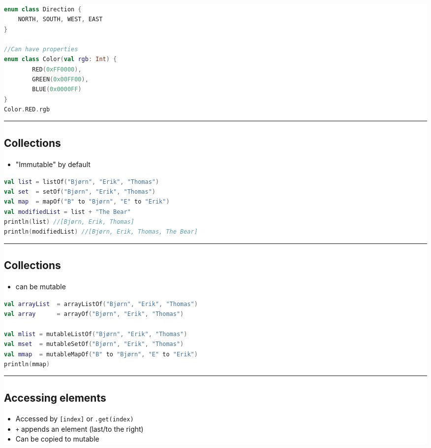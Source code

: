 ```kotlin
enum class Direction {
    NORTH, SOUTH, WEST, EAST
}

//Can have properties
enum class Color(val rgb: Int) {
        RED(0xFF0000),
        GREEN(0x00FF00),
        BLUE(0x0000FF)
}
Color.RED.rgb
```



---

## Collections
 - "Immutable" by default

```kotlin
val list = listOf("Bjørn", "Erik", "Thomas")
val set  = setOf("Bjørn", "Erik", "Thomas")
val map  = mapOf("B" to "Bjørn", "E" to "Erik")
val modifiedList = list + "The Bear"
println(list) //[Bjørn, Erik, Thomas]
println(modifiedList) //[Bjørn, Erik, Thomas, The Bear]
```



---

## Collections
 - can be mutable

```kotlin
val arrayList  = arrayListOf("Bjørn", "Erik", "Thomas")
val array      = arrayOf("Bjørn", "Erik", "Thomas")

val mlist = mutableListOf("Bjørn", "Erik", "Thomas")
val mset  = mutableSetOf("Bjørn", "Erik", "Thomas")
val mmap  = mutableMapOf("B" to "Bjørn", "E" to "Erik")
println(mmap)
```


---

## Accessing elements
- Accessed by `[index]` or `.get(index)`
- `+` appends an element (last/to the right)
- Can be copied to mutable
